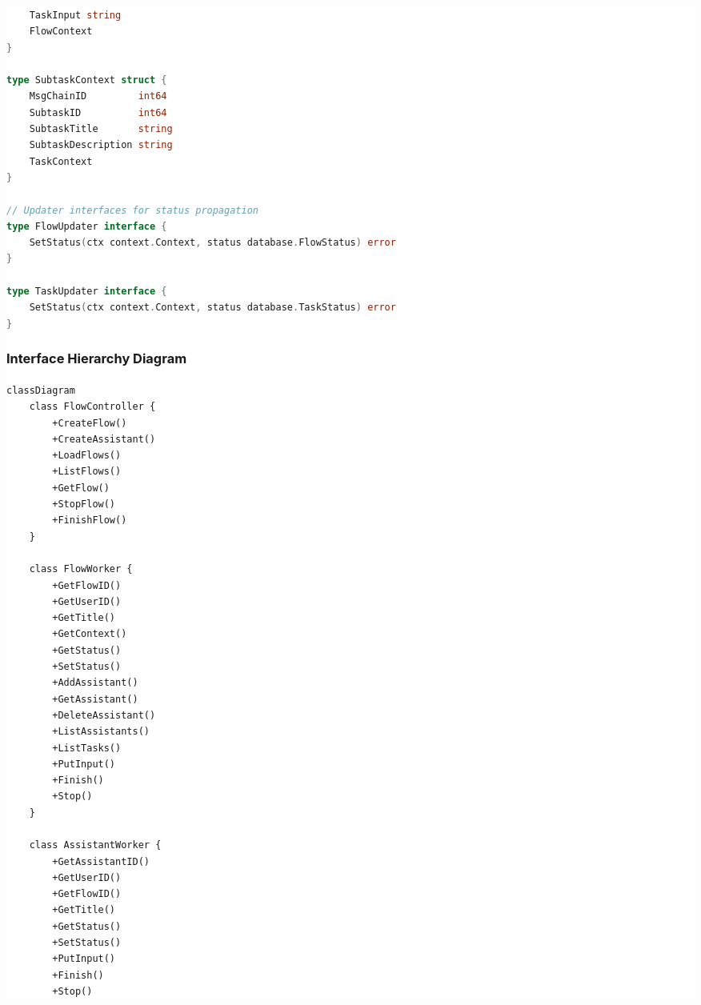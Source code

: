 ```go
    TaskInput string
    FlowContext
}

type SubtaskContext struct {
    MsgChainID         int64
    SubtaskID          int64
    SubtaskTitle       string
    SubtaskDescription string
    TaskContext
}

// Updater interfaces for status propagation
type FlowUpdater interface {
    SetStatus(ctx context.Context, status database.FlowStatus) error
}

type TaskUpdater interface {
    SetStatus(ctx context.Context, status database.TaskStatus) error
}
```

### Interface Hierarchy Diagram

```mermaid
classDiagram
    class FlowController {
        +CreateFlow()
        +CreateAssistant()
        +LoadFlows()
        +ListFlows()
        +GetFlow()
        +StopFlow()
        +FinishFlow()
    }

    class FlowWorker {
        +GetFlowID()
        +GetUserID()
        +GetTitle()
        +GetContext()
        +GetStatus()
        +SetStatus()
        +AddAssistant()
        +GetAssistant()
        +DeleteAssistant()
        +ListAssistants()
        +ListTasks()
        +PutInput()
        +Finish()
        +Stop()
    }

    class AssistantWorker {
        +GetAssistantID()
        +GetUserID()
        +GetFlowID()
        +GetTitle()
        +GetStatus()
        +SetStatus()
        +PutInput()
        +Finish()
        +Stop()
```